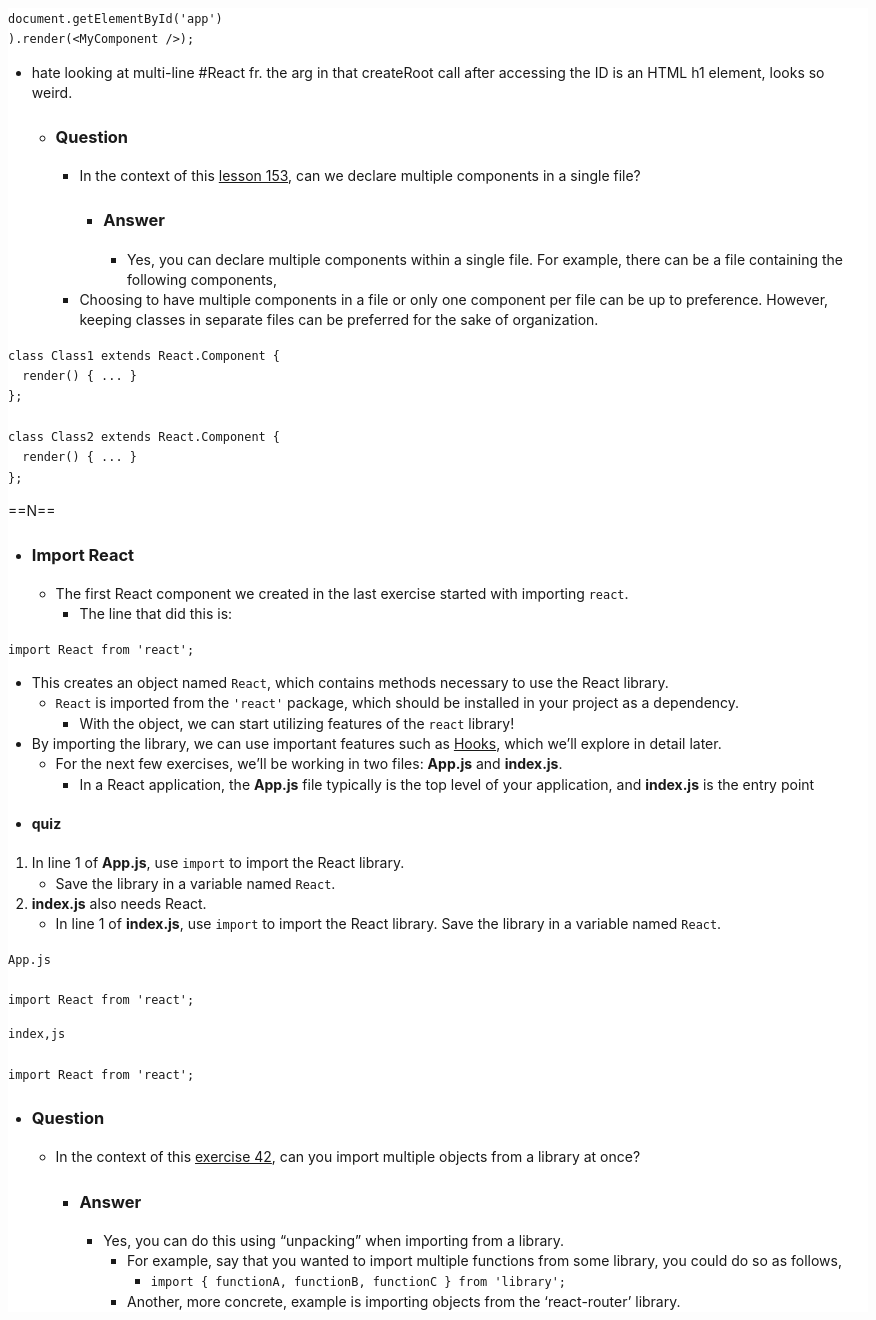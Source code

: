 ```
document.getElementById('app')
).render(<MyComponent />);
```
- hate looking at multi-line #React fr. the arg in that createRoot call after accessing the ID is an HTML h1 element, looks so weird. 
	- ### Question
		- In the context of this [lesson 153](https://www.codecademy.com/paths/web-development/tracks/front-end-applications-with-react/modules/react-101-react-components-u/lessons/your-first-react-component/exercises/hello-world-component), can we declare multiple components in a single file?
			- ### Answer
				- Yes, you can declare multiple components within a single file. For example, there can be a file containing the following components,
		- Choosing to have multiple components in a file or only one component per file can be up to preference. However, keeping classes in separate files can be preferred for the sake of organization.
```
class Class1 extends React.Component {
  render() { ... }  
};

class Class2 extends React.Component {
  render() { ... }  
};
```
==N==
- ### Import React
	- The first React component we created in the last exercise started with importing `react`.
		- The line that did this is:
```
import React from 'react';
```
- This creates an object named `React`, which contains methods necessary to use the React library.
	- `React` is imported from the `'react'` package, which should be installed in your project as a dependency.
		- With the object, we can start utilizing features of the `react` library!
- By importing the library, we can use important features such as [Hooks](https://www.codecademy.com/resources/docs/react/hooks), which we’ll explore in detail later.
	- For the next few exercises, we’ll be working in two files: **App.js** and **index.js**.
		- In a React application, the **App.js** file typically is the top level of your application, and **index.js** is the entry point
- #### quiz
1. In line 1 of **App.js**, use `import` to import the React library.
	- Save the library in a variable named `React`.
2. **index.js** also needs React.
	- In line 1 of **index.js**, use `import` to import the React library. Save the library in a variable named `React`.
```
App.js

import React from 'react';
```
```
index,js

import React from 'react';
```
- ### Question
	- In the context of this [exercise 42](https://www.codecademy.com/paths/web-development/tracks/front-end-applications-with-react/modules/react-101-react-components-u/lessons/your-first-react-component/exercises/import-react), can you import multiple objects from a library at once?
		- ### Answer
			- Yes, you can do this using “unpacking” when importing from a library.
				- For example, say that you wanted to import multiple functions from some library, you could do so as follows,
					- `import { functionA, functionB, functionC } from 'library';`
				- Another, more concrete, example is importing objects from the ‘react-router’ library.